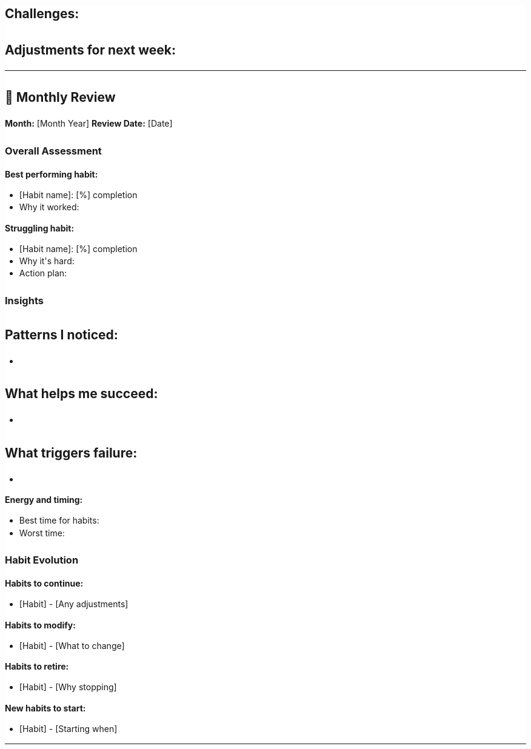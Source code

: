 **Challenges:**
- 

**Adjustments for next week:**
- 

---

## 🌟 Monthly Review

**Month:** [Month Year]
**Review Date:** [Date]

### Overall Assessment

**Best performing habit:**
- [Habit name]: [%] completion
- Why it worked: 

**Struggling habit:**
- [Habit name]: [%] completion
- Why it's hard: 
- Action plan: 

### Insights

**Patterns I noticed:**
- 
- 

**What helps me succeed:**
- 
- 

**What triggers failure:**
- 
- 

**Energy and timing:**
- Best time for habits: 
- Worst time: 

### Habit Evolution

**Habits to continue:**
- [Habit] - [Any adjustments]

**Habits to modify:**
- [Habit] - [What to change]

**Habits to retire:**
- [Habit] - [Why stopping]

**New habits to start:**
- [Habit] - [Starting when]

---